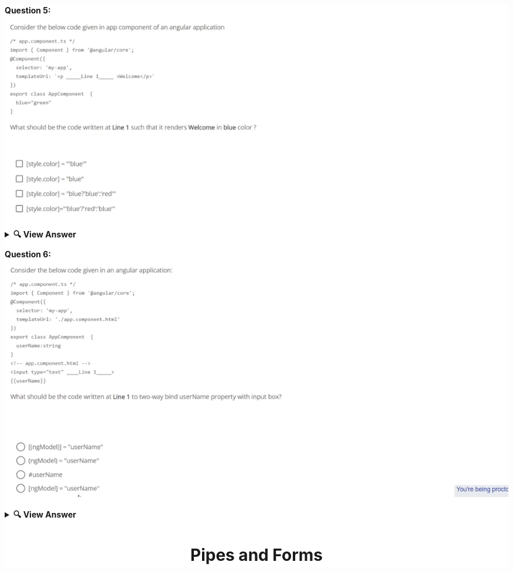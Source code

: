 **Question 5:** <img src="./assets/d,b_1.png" alt="Extra1 Image">

<details><summary><b>🔍 View Answer</b></summary></details>

**Question 6:** <img src="./assets/d,b_2.png" alt="Extra2 Image">

<details><summary><b>🔍 View Answer</b></summary></details>


## <h1 align="center">Pipes and Forms</h1>
